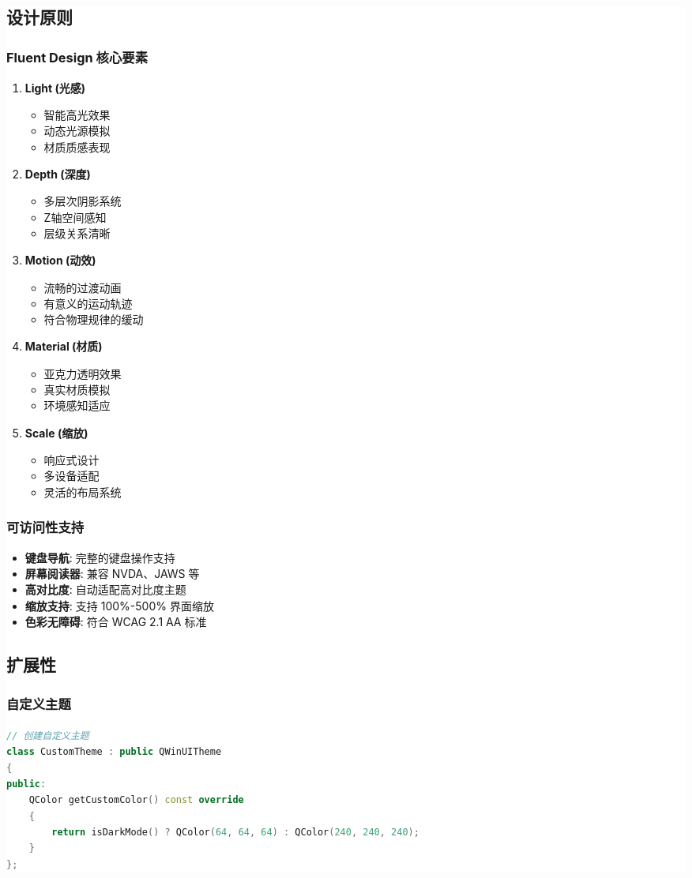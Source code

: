 ## 设计原则

### Fluent Design 核心要素

1. **Light (光感)**
   - 智能高光效果
   - 动态光源模拟
   - 材质质感表现

2. **Depth (深度)**
   - 多层次阴影系统
   - Z轴空间感知
   - 层级关系清晰

3. **Motion (动效)**
   - 流畅的过渡动画
   - 有意义的运动轨迹
   - 符合物理规律的缓动

4. **Material (材质)**
   - 亚克力透明效果
   - 真实材质模拟
   - 环境感知适应

5. **Scale (缩放)**
   - 响应式设计
   - 多设备适配
   - 灵活的布局系统

### 可访问性支持

- **键盘导航**: 完整的键盘操作支持
- **屏幕阅读器**: 兼容 NVDA、JAWS 等
- **高对比度**: 自动适配高对比度主题
- **缩放支持**: 支持 100%-500% 界面缩放
- **色彩无障碍**: 符合 WCAG 2.1 AA 标准

## 扩展性

### 自定义主题
```cpp
// 创建自定义主题
class CustomTheme : public QWinUITheme
{
public:
    QColor getCustomColor() const override
    {
        return isDarkMode() ? QColor(64, 64, 64) : QColor(240, 240, 240);
    }
};
```

